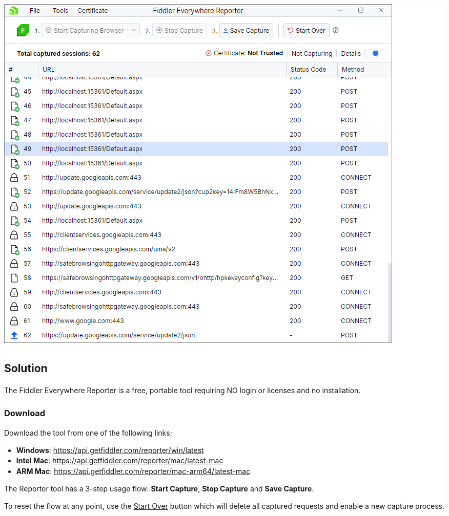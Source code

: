 ![](images/common-fiddler-everywhere-reporter-overview.png)

## Solution

The Fiddler Everywhere Reporter is a free, portable tool requiring NO login or licenses and no installation. 

### Download

Download the tool from one of the following links:

- **Windows**: https://api.getfiddler.com/reporter/win/latest
- **Intel Mac**: https://api.getfiddler.com/reporter/mac/latest-mac
- **ARM Mac**: https://api.getfiddler.com/reporter/mac-arm64/latest-mac

The Reporter tool has a 3-step usage flow: **Start Capture**, **Stop Capture** and **Save Capture**.

To reset the flow at any point, use the [Start Over](#start-over) button which will delete all captured requests and enable a new capture process.
